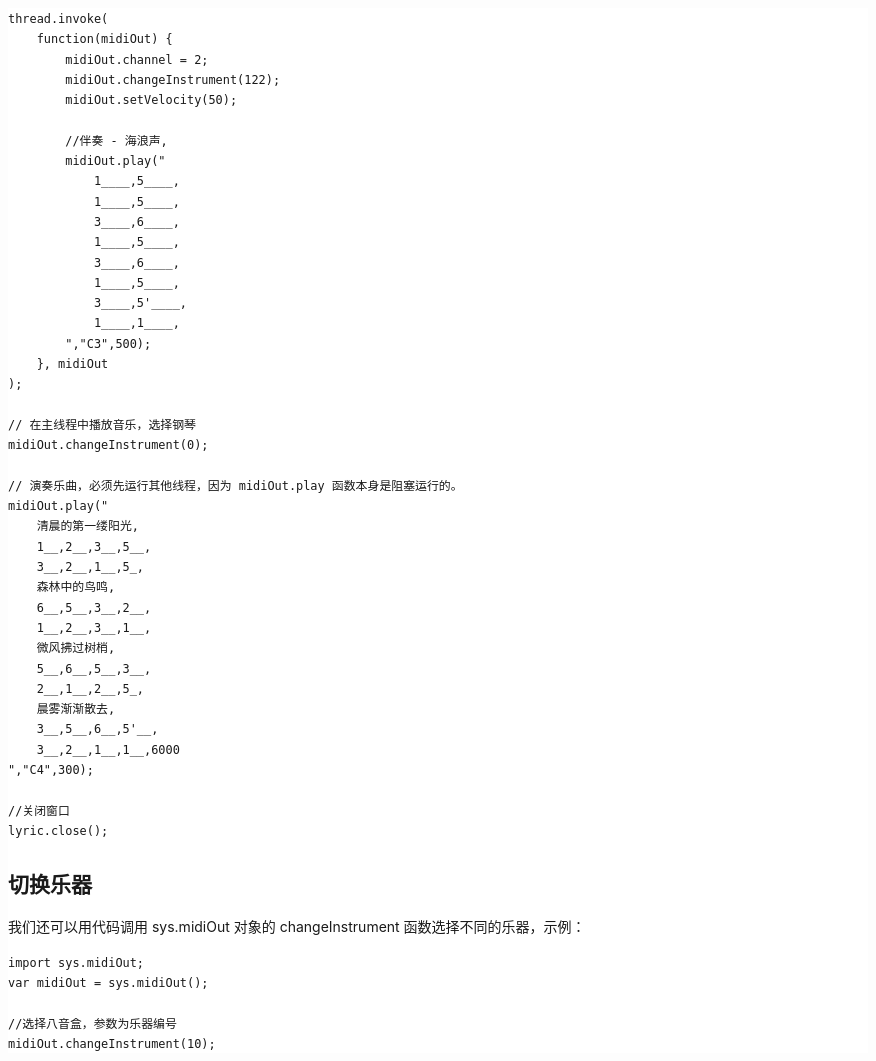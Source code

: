 ```aardio
thread.invoke(
    function(midiOut) {
        midiOut.channel = 2;
        midiOut.changeInstrument(122);
        midiOut.setVelocity(50); 
        
        //伴奏 - 海浪声,
        midiOut.play("
            1____,5____, 
            1____,5____, 
            3____,6____, 
            1____,5____, 
            3____,6____, 
            1____,5____, 
            3____,5'____, 
            1____,1____,
        ","C3",500); 
    }, midiOut
);

// 在主线程中播放音乐，选择钢琴
midiOut.changeInstrument(0);

// 演奏乐曲，必须先运行其他线程，因为 midiOut.play 函数本身是阻塞运行的。
midiOut.play("
    清晨的第一缕阳光,
    1__,2__,3__,5__, 
    3__,2__,1__,5_, 
    森林中的鸟鸣,
    6__,5__,3__,2__, 
    1__,2__,3__,1__, 
    微风拂过树梢,
    5__,6__,5__,3__, 
    2__,1__,2__,5_, 
    晨雾渐渐散去,
    3__,5__,6__,5'__, 
    3__,2__,1__,1__,6000
","C4",300);

//关闭窗口
lyric.close();
```

## 切换乐器

我们还可以用代码调用 sys.midiOut 对象的 changeInstrument 函数选择不同的乐器，示例：

```aardio
import sys.midiOut;
var midiOut = sys.midiOut(); 

//选择八音盒，参数为乐器编号
midiOut.changeInstrument(10);
```
